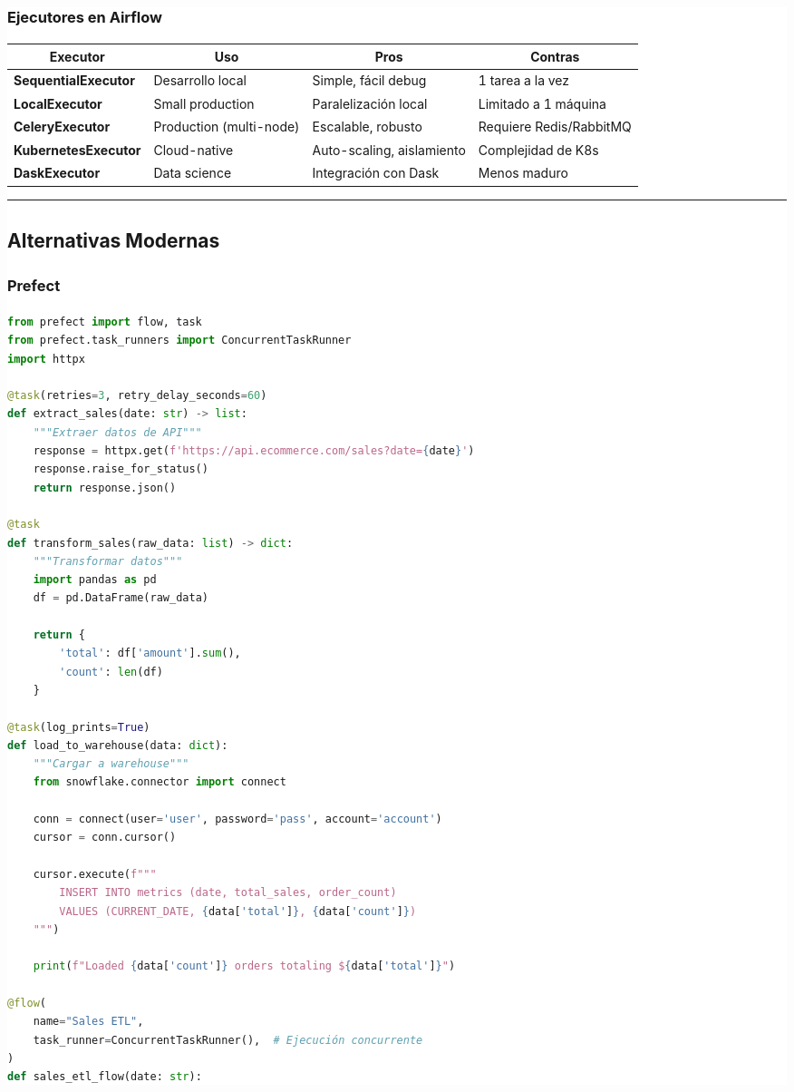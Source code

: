 
### Ejecutores en Airflow

| Executor | Uso | Pros | Contras |
|----------|-----|------|---------|
| **SequentialExecutor** | Desarrollo local | Simple, fácil debug | 1 tarea a la vez |
| **LocalExecutor** | Small production | Paralelización local | Limitado a 1 máquina |
| **CeleryExecutor** | Production (multi-node) | Escalable, robusto | Requiere Redis/RabbitMQ |
| **KubernetesExecutor** | Cloud-native | Auto-scaling, aislamiento | Complejidad de K8s |
| **DaskExecutor** | Data science | Integración con Dask | Menos maduro |

---

## Alternativas Modernas

### Prefect

```python
from prefect import flow, task
from prefect.task_runners import ConcurrentTaskRunner
import httpx

@task(retries=3, retry_delay_seconds=60)
def extract_sales(date: str) -> list:
    """Extraer datos de API"""
    response = httpx.get(f'https://api.ecommerce.com/sales?date={date}')
    response.raise_for_status()
    return response.json()

@task
def transform_sales(raw_data: list) -> dict:
    """Transformar datos"""
    import pandas as pd
    df = pd.DataFrame(raw_data)

    return {
        'total': df['amount'].sum(),
        'count': len(df)
    }

@task(log_prints=True)
def load_to_warehouse(data: dict):
    """Cargar a warehouse"""
    from snowflake.connector import connect

    conn = connect(user='user', password='pass', account='account')
    cursor = conn.cursor()

    cursor.execute(f"""
        INSERT INTO metrics (date, total_sales, order_count)
        VALUES (CURRENT_DATE, {data['total']}, {data['count']})
    """)

    print(f"Loaded {data['count']} orders totaling ${data['total']}")

@flow(
    name="Sales ETL",
    task_runner=ConcurrentTaskRunner(),  # Ejecución concurrente
)
def sales_etl_flow(date: str):
```